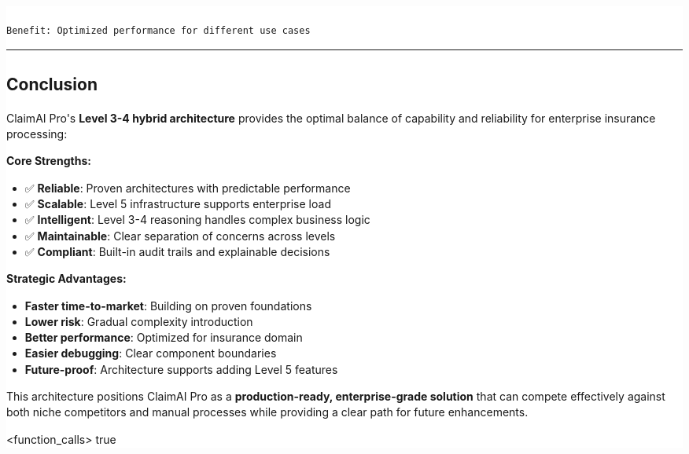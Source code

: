 ```

Benefit: Optimized performance for different use cases
```

---

## Conclusion

ClaimAI Pro's **Level 3-4 hybrid architecture** provides the optimal balance of capability and reliability for enterprise insurance processing:

**Core Strengths:**
- ✅ **Reliable**: Proven architectures with predictable performance
- ✅ **Scalable**: Level 5 infrastructure supports enterprise load
- ✅ **Intelligent**: Level 3-4 reasoning handles complex business logic
- ✅ **Maintainable**: Clear separation of concerns across levels
- ✅ **Compliant**: Built-in audit trails and explainable decisions

**Strategic Advantages:**
- **Faster time-to-market**: Building on proven foundations
- **Lower risk**: Gradual complexity introduction
- **Better performance**: Optimized for insurance domain
- **Easier debugging**: Clear component boundaries
- **Future-proof**: Architecture supports adding Level 5 features

This architecture positions ClaimAI Pro as a **production-ready, enterprise-grade solution** that can compete effectively against both niche competitors and manual processes while providing a clear path for future enhancements.

<function_calls>
<invoke name="todo_write">
<parameter name="merge">true
